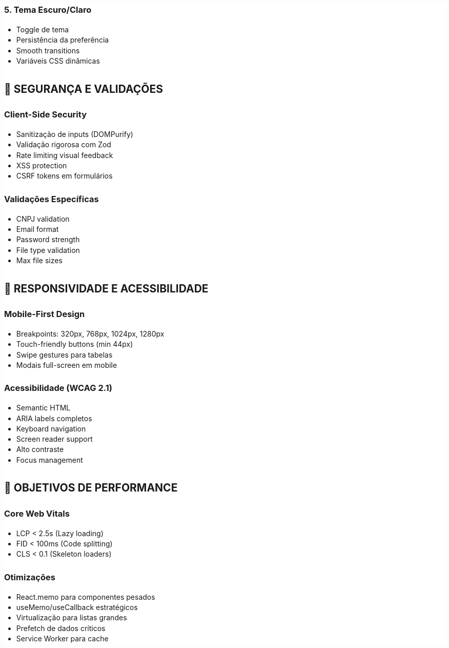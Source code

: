 ### 5. **Tema Escuro/Claro**
- Toggle de tema
- Persistência da preferência
- Smooth transitions
- Variáveis CSS dinâmicas

## 🔐 SEGURANÇA E VALIDAÇÕES

### Client-Side Security
- Sanitização de inputs (DOMPurify)
- Validação rigorosa com Zod
- Rate limiting visual feedback
- XSS protection
- CSRF tokens em formulários

### Validações Específicas
- CNPJ validation
- Email format
- Password strength
- File type validation
- Max file sizes

## 📱 RESPONSIVIDADE E ACESSIBILIDADE

### Mobile-First Design
- Breakpoints: 320px, 768px, 1024px, 1280px
- Touch-friendly buttons (min 44px)
- Swipe gestures para tabelas
- Modais full-screen em mobile

### Acessibilidade (WCAG 2.1)
- Semantic HTML
- ARIA labels completos
- Keyboard navigation
- Screen reader support
- Alto contraste
- Focus management

## 🎯 OBJETIVOS DE PERFORMANCE

### Core Web Vitals
- LCP < 2.5s (Lazy loading)
- FID < 100ms (Code splitting)
- CLS < 0.1 (Skeleton loaders)

### Otimizações
- React.memo para componentes pesados
- useMemo/useCallback estratégicos
- Virtualização para listas grandes
- Prefetch de dados críticos
- Service Worker para cache
